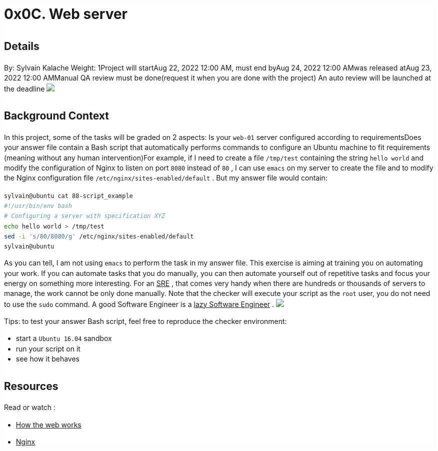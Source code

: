 # 0x0C. Web server
## Details
 By: Sylvain Kalache Weight: 1Project will startAug 22, 2022 12:00 AM, must end byAug 24, 2022 12:00 AMwas released atAug 23, 2022 12:00 AMManual QA review must be done(request it when you are done with the project) An auto review will be launched at the deadline ![](https://s3.amazonaws.com/intranet-projects-files/holbertonschool-sysadmin_devops/266/8Gu52Qv.png) 

## Background Context
[](https://www.youtube.com/watch?v=AZg4uJkEa-4&feature=youtu.be&hd=1) 

In this project, some of the tasks will be graded on 2 aspects:
Is your  ` web-01 `  server configured according to requirementsDoes your answer file contain a Bash script that automatically performs commands to configure an Ubuntu machine to fit requirements (meaning without any human intervention)For example, if I need to create a file   ` /tmp/test `   containing the string   ` hello world `   and modify the configuration of Nginx to listen on port   ` 8080 `   instead of   ` 80 `  , I can use   ` emacs `   on my server to create the file and to modify the Nginx configuration file   ` /etc/nginx/sites-enabled/default `  .
But my answer file would contain:
```bash
sylvain@ubuntu cat 88-script_example
#!/usr/bin/env bash
# Configuring a server with specification XYZ
echo hello world > /tmp/test
sed -i 's/80/8080/g' /etc/nginx/sites-enabled/default
sylvain@ubuntu

```
As you can tell, I am not using   ` emacs `   to perform the task in my answer file. This exercise is aiming at training you on automating your work. If you can automate tasks that you do manually, you can then automate yourself out of repetitive tasks and focus your energy on something more interesting. For an  [SRE](https://intranet.hbtn.io/rltoken/Hjv9yJQtW6X7VRa2ByMeEg) 
 , that comes very handy when there are hundreds or thousands of servers to manage, the work cannot be only done manually. Note that the checker will execute your script as the   ` root `   user, you do not need to use the   ` sudo `   command.
A good Software Engineer is a  [lazy Software Engineer](https://intranet.hbtn.io/rltoken/y1MX-uAX-0a4bgXfH3uweQ) 
 .  ![](https://s3.amazonaws.com/intranet-projects-files/holbertonschool-sysadmin_devops/266/82VsYEC.jpg) 

Tips: to test your answer Bash script, feel free to reproduce the checker environment: 
* start a  ` Ubuntu 16.04 `  sandbox
* run your script on it
* see how it behaves
## Resources
Read or watch :
* [How the web works](https://intranet.hbtn.io/rltoken/4tRRzyyETAySzU-bgNGLSw) 

* [Nginx](https://intranet.hbtn.io/rltoken/H9OfhUnBDdxV-QQnIucMlA) 
